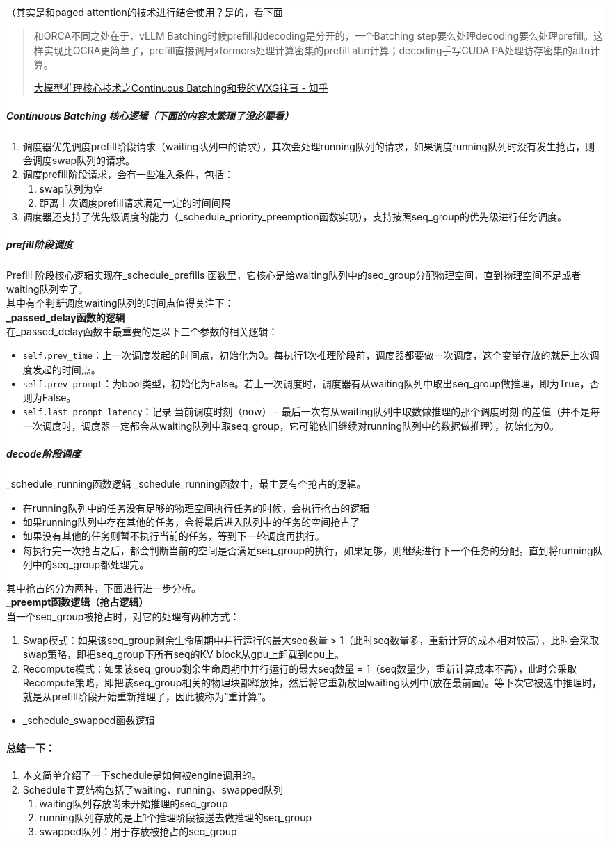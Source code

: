 （其实是和paged attention的技术进行结合使用？是的，看下面

>和ORCA不同之处在于，vLLM Batching时候prefill和decoding是分开的，一个Batching step要么处理decoding要么处理prefill。这样实现比OCRA更简单了，prefill直接调用xformers处理计算密集的prefill attn计算；decoding手写CUDA PA处理访存密集的attn计算。
>
>[大模型推理核心技术之Continuous Batching和我的WXG往事 - 知乎](https://zhuanlan.zhihu.com/p/676109470)



##### Continuous Batching 核心逻辑（下面的内容太繁琐了没必要看）
1. 调度器优先调度prefill阶段请求（waiting队列中的请求），其次会处理running队列的请求，如果调度running队列时没有发生抢占，则会调度swap队列的请求。
2. 调度prefill阶段请求，会有一些准入条件，包括：
	1. swap队列为空
	2. 距离上次调度prefill请求满足一定的时间间隔
3. 调度器还支持了优先级调度的能力（_schedule_priority_preemption函数实现），支持按照seq_group的优先级进行任务调度。

##### prefill阶段调度
Prefill 阶段核心逻辑实现在\_schedule_prefills 函数里，它核心是给waiting队列中的seq_group分配物理空间，直到物理空间不足或者waiting队列空了。  
其中有个判断调度waiting队列的时间点值得关注下：  
**_passed_delay函数的逻辑**  
在_passed_delay函数中最重要的是以下三个参数的相关逻辑：

- `self.prev_time`：上一次调度发起的时间点，初始化为0。每执行1次推理阶段前，调度器都要做一次调度，这个变量存放的就是上次调度发起的时间点。
- `self.prev_prompt`：为bool类型，初始化为False。若上一次调度时，调度器有从waiting队列中取出seq_group做推理，即为True，否则为False。
- `self.last_prompt_latency`：记录 当前调度时刻（now） - 最后一次有从waiting队列中取数做推理的那个调度时刻 的差值（并不是每一次调度时，调度器一定都会从waiting队列中取seq_group，它可能依旧继续对running队列中的数据做推理），初始化为0。

##### decode阶段调度

_schedule_running函数逻辑
_schedule_running函数中，最主要有个抢占的逻辑。

- 在running队列中的任务没有足够的物理空间执行任务的时候，会执行抢占的逻辑  
- 如果running队列中存在其他的任务，会将最后进入队列中的任务的空间抢占了
- 如果没有其他的任务则暂不执行当前的任务，等到下一轮调度再执行。
- 每执行完一次抢占之后，都会判断当前的空间是否满足seq_group的执行，如果足够，则继续进行下一个任务的分配。直到将running队列中的seq_group都处理完。

其中抢占的分为两种，下面进行进一步分析。  
**_preempt函数逻辑（抢占逻辑）**  
当一个seq_group被抢占时，对它的处理有两种方式：

1. Swap模式：如果该seq_group剩余生命周期中并行运行的最大seq数量 > 1（此时seq数量多，重新计算的成本相对较高），此时会采取swap策略，即把seq_group下所有seq的KV block从gpu上卸载到cpu上。
2. Recompute模式：如果该seq_group剩余生命周期中并行运行的最大seq数量 = 1（seq数量少，重新计算成本不高），此时会采取Recompute策略，即把该seq_group相关的物理块都释放掉，然后将它重新放回waiting队列中(放在最前面)。等下次它被选中推理时，就是从prefill阶段开始重新推理了，因此被称为“重计算”。  
    

- _schedule_swapped函数逻辑

#### 总结一下：  

1. 本文简单介绍了一下schedule是如何被engine调用的。
2. Schedule主要结构包括了waiting、running、swapped队列
	1. waiting队列存放尚未开始推理的seq_group
	2. running队列存放的是上1个推理阶段被送去做推理的seq_group
	3. swapped队列：用于存放被抢占的seq_group
